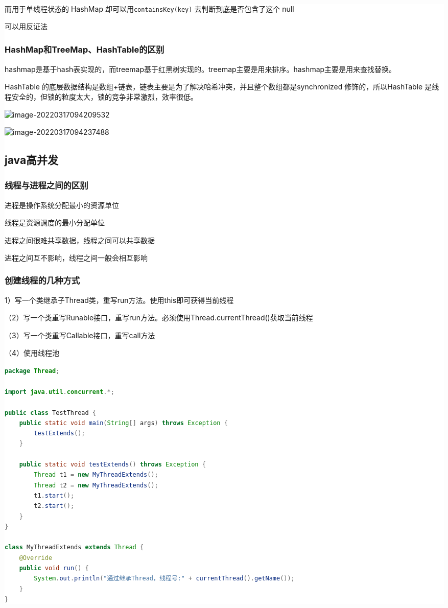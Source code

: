 而用于单线程状态的 HashMap 却可以用`containsKey(key)` 去判断到底是否包含了这个 null 

可以用反证法

### HashMap和TreeMap、HashTable的区别

hashmap是基于hash表实现的，而treemap基于红黑树实现的。treemap主要是用来排序。hashmap主要是用来查找替换。

HashTable 的底层数据结构是数组+链表，链表主要是为了解决哈希冲突，并且整个数组都是synchronized 修饰的，所以HashTable 是线程安全的，但锁的粒度太大，锁的竞争非常激烈，效率很低。

![image-20220317094209532](F:\Pictures\Typora\image-20220317094209532.png)

![image-20220317094237488](F:\Pictures\Typora\image-20220317094237488.png)

## java高并发

### 线程与进程之间的区别

进程是操作系统分配最小的资源单位

线程是资源调度的最小分配单位

进程之间很难共享数据，线程之间可以共享数据

进程之间互不影响，线程之间一般会相互影响



### 创建线程的几种方式

1）写一个类继承子Thread类，重写run方法。使用this即可获得当前线程

（2）写一个类重写Runable接口，重写run方法。必须使用Thread.currentThread()获取当前线程

（3）写一个类重写Callable接口，重写call方法

（4）使用线程池

```java
package Thread;

import java.util.concurrent.*;

public class TestThread {
    public static void main(String[] args) throws Exception {
        testExtends();
    }

    public static void testExtends() throws Exception {
        Thread t1 = new MyThreadExtends();
        Thread t2 = new MyThreadExtends();
        t1.start();
        t2.start();
    }
}

class MyThreadExtends extends Thread {
    @Override
    public void run() {
        System.out.println("通过继承Thread，线程号:" + currentThread().getName());
    }
}
```
